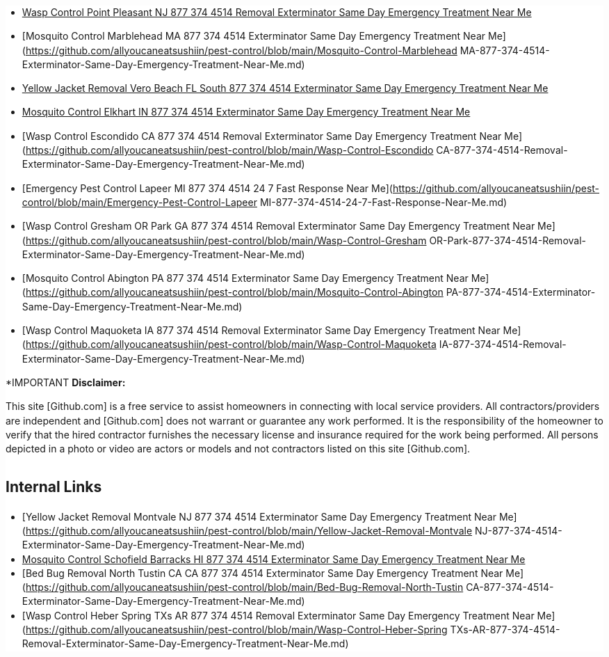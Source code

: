 
- [Wasp Control Point Pleasant NJ 877 374 4514 Removal Exterminator Same Day Emergency Treatment Near Me](https://github.com/allyoucaneatsushiin/pest-control/blob/main/Wasp-Control-Point-Pleasant-877-374-4514-Removal-Exterminator-Same-Day-Emergency-Treatment-Near-Me.md)
- [Mosquito Control Marblehead MA 877 374 4514 Exterminator Same Day Emergency Treatment Near Me](https://github.com/allyoucaneatsushiin/pest-control/blob/main/Mosquito-Control-Marblehead MA-877-374-4514-Exterminator-Same-Day-Emergency-Treatment-Near-Me.md)
- [Yellow Jacket Removal Vero Beach FL South 877 374 4514 Exterminator Same Day Emergency Treatment Near Me](https://github.com/allyoucaneatsushiin/pest-control/blob/main/Yellow-Jacket-Removal-Vero-Beach-South-877-374-4514-Exterminator-Same-Day-Emergency-Treatment-Near-Me.md)


- [Mosquito Control Elkhart IN 877 374 4514 Exterminator Same Day Emergency Treatment Near Me](https://github.com/allyoucaneatsushiin/pest-control/blob/main/Mosquito-Control-Elkhart-IN-877-374-4514-Exterminator-Same-Day-Emergency-Treatment-Near-Me.md)
- [Wasp Control Escondido CA 877 374 4514 Removal Exterminator Same Day Emergency Treatment Near Me](https://github.com/allyoucaneatsushiin/pest-control/blob/main/Wasp-Control-Escondido CA-877-374-4514-Removal-Exterminator-Same-Day-Emergency-Treatment-Near-Me.md)
- [Emergency Pest Control Lapeer MI 877 374 4514 24 7 Fast Response Near Me](https://github.com/allyoucaneatsushiin/pest-control/blob/main/Emergency-Pest-Control-Lapeer MI-877-374-4514-24-7-Fast-Response-Near-Me.md)


- [Wasp Control Gresham OR Park GA 877 374 4514 Removal Exterminator Same Day Emergency Treatment Near Me](https://github.com/allyoucaneatsushiin/pest-control/blob/main/Wasp-Control-Gresham OR-Park-877-374-4514-Removal-Exterminator-Same-Day-Emergency-Treatment-Near-Me.md)
- [Mosquito Control Abington PA 877 374 4514 Exterminator Same Day Emergency Treatment Near Me](https://github.com/allyoucaneatsushiin/pest-control/blob/main/Mosquito-Control-Abington PA-877-374-4514-Exterminator-Same-Day-Emergency-Treatment-Near-Me.md)
- [Wasp Control Maquoketa IA 877 374 4514 Removal Exterminator Same Day Emergency Treatment Near Me](https://github.com/allyoucaneatsushiin/pest-control/blob/main/Wasp-Control-Maquoketa IA-877-374-4514-Removal-Exterminator-Same-Day-Emergency-Treatment-Near-Me.md)


*IMPORTANT **Disclaimer:**  

This site [Github.com] is a free service to assist homeowners in connecting with local service providers. All contractors/providers are independent and [Github.com] does not warrant or guarantee any work performed. It is the responsibility of the homeowner to verify that the hired contractor furnishes the necessary license and insurance required for the work being performed. All persons depicted in a photo or video are actors or models and not contractors listed on this site [Github.com].


## Internal Links
- [Yellow Jacket Removal Montvale NJ 877 374 4514 Exterminator Same Day Emergency Treatment Near Me](https://github.com/allyoucaneatsushiin/pest-control/blob/main/Yellow-Jacket-Removal-Montvale NJ-877-374-4514-Exterminator-Same-Day-Emergency-Treatment-Near-Me.md)
- [Mosquito Control Schofield Barracks HI 877 374 4514 Exterminator Same Day Emergency Treatment Near Me](https://github.com/allyoucaneatsushiin/pest-control/blob/main/Mosquito-Control-Schofield-Barracks-877-374-4514-Exterminator-Same-Day-Emergency-Treatment-Near-Me.md)
- [Bed Bug Removal North Tustin CA CA 877 374 4514 Exterminator Same Day Emergency Treatment Near Me](https://github.com/allyoucaneatsushiin/pest-control/blob/main/Bed-Bug-Removal-North-Tustin CA-877-374-4514-Exterminator-Same-Day-Emergency-Treatment-Near-Me.md)
- [Wasp Control Heber Spring TXs AR 877 374 4514 Removal Exterminator Same Day Emergency Treatment Near Me](https://github.com/allyoucaneatsushiin/pest-control/blob/main/Wasp-Control-Heber-Spring TXs-AR-877-374-4514-Removal-Exterminator-Same-Day-Emergency-Treatment-Near-Me.md)
